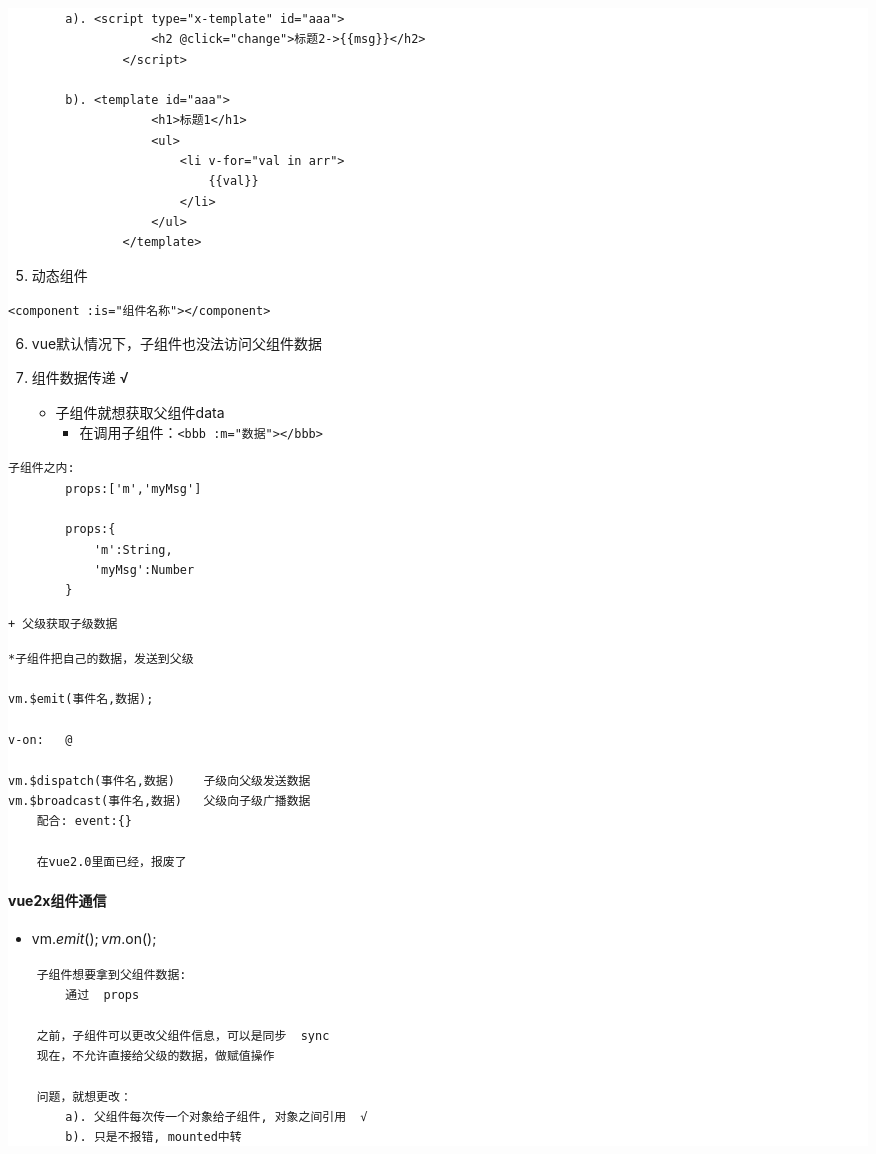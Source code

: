 ```
		a). <script type="x-template" id="aaa">
					<h2 @click="change">标题2->{{msg}}</h2>
				</script>

		b). <template id="aaa">
					<h1>标题1</h1>
					<ul>
						<li v-for="val in arr">
							{{val}}
						</li>
					</ul>
				</template>
```

5. 动态组件

`<component :is="组件名称"></component>`

6. vue默认情况下，子组件也没法访问父组件数据

7. 组件数据传递 √
	+ 子组件就想获取父组件data
		- 在调用子组件：`<bbb :m="数据"></bbb>`
```
子组件之内:
		props:['m','myMsg']

		props:{
			'm':String,
			'myMsg':Number
		}
```
	+ 父级获取子级数据
```
*子组件把自己的数据，发送到父级

vm.$emit(事件名,数据);

v-on:	@

vm.$dispatch(事件名,数据)	子级向父级发送数据
vm.$broadcast(事件名,数据)	父级向子级广播数据
	配合: event:{}

	在vue2.0里面已经，报废了
```

#### vue2x组件通信

+ vm.$emit(); vm.$on();

```
	子组件想要拿到父组件数据:
		通过  props

	之前，子组件可以更改父组件信息，可以是同步  sync
	现在，不允许直接给父级的数据，做赋值操作

	问题，就想更改：
		a). 父组件每次传一个对象给子组件, 对象之间引用	√
		b). 只是不报错, mounted中转
```

